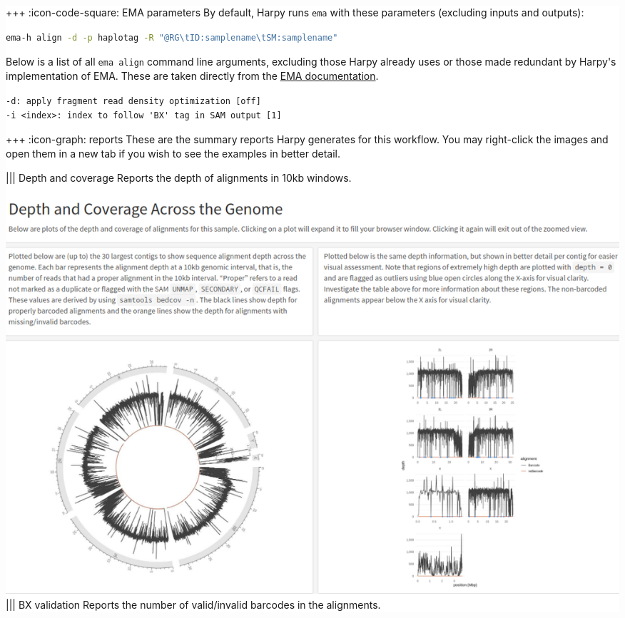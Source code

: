 +++ :icon-code-square: EMA parameters
By default, Harpy runs `ema` with these parameters (excluding inputs and outputs):
```bash
ema-h align -d -p haplotag -R "@RG\tID:samplename\tSM:samplename"
```

Below is a list of all `ema align` command line arguments, excluding those Harpy already uses or those made redundant by Harpy's implementation of EMA.
These are taken directly from the [EMA documentation](https://github.com/arshajii/ema).

``` ema arguments
-d: apply fragment read density optimization [off]
-i <index>: index to follow 'BX' tag in SAM output [1]
```
+++ :icon-graph: reports
These are the summary reports Harpy generates for this workflow. You may right-click
the images and open them in a new tab if you wish to see the examples in better detail.

||| Depth and coverage
Reports the depth of alignments in 10kb windows.
![reports/coverage/*.html](/static/report_align_coverage.png)
||| BX validation
Reports the number of valid/invalid barcodes in the alignments.